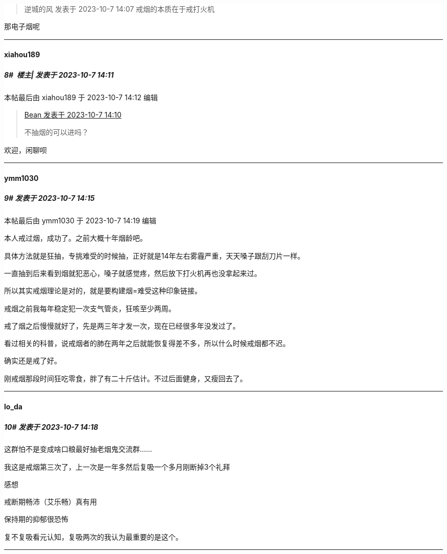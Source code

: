 <blockquote>逆城的风 发表于 2023-10-7 14:07
戒烟的本质在于戒打火机</blockquote>
那电子烟呢

*****

####  xiahou189  
##### 8#         楼主| 发表于 2023-10-7 14:11

 本帖最后由 xiahou189 于 2023-10-7 14:12 编辑 
<blockquote><a href="httphttps://bbs.saraba1st.com/2b/forum.php?mod=redirect&amp;goto=findpost&amp;pid=62640858&amp;ptid=2155795" target="_blank">Bean 发表于 2023-10-7 14:10</a>

不抽烟的可以进吗？</blockquote>
欢迎，闲聊呗

*****

####  ymm1030  
##### 9#       发表于 2023-10-7 14:15

 本帖最后由 ymm1030 于 2023-10-7 14:19 编辑 

本人戒过烟，成功了。之前大概十年烟龄吧。

具体方法就是狂抽，专挑难受的时候抽，正好就是14年左右雾霾严重，天天嗓子跟刮刀片一样。

一直抽到后来看到烟就犯恶心，嗓子就感觉疼，然后放下打火机再也没拿起来过。

所以其实戒烟理论是对的，就是要构建烟=难受这种印象链接。

戒烟之前我每年稳定犯一次支气管炎，狂咳至少两周。

戒了烟之后慢慢就好了，先是两三年才发一次，现在已经很多年没发过了。

看过相关的科普，说戒烟者的肺在两年之后就能恢复得差不多，所以什么时候戒烟都不迟。

确实还是戒了好。

刚戒烟那段时间狂吃零食，胖了有二十斤估计。不过后面健身，又瘦回去了。

*****

####  lo_da  
##### 10#       发表于 2023-10-7 14:18

这群怕不是变成啥口粮最好抽老烟鬼交流群……

我这是戒烟第三次了，上一次是一年多然后复吸一个多月刚断掉3个礼拜

感想

戒断期畅沛（艾乐畅）真有用

保持期的抑郁很恐怖

复不复吸看元认知，复吸两次的我认为最重要的是这个。

*****
